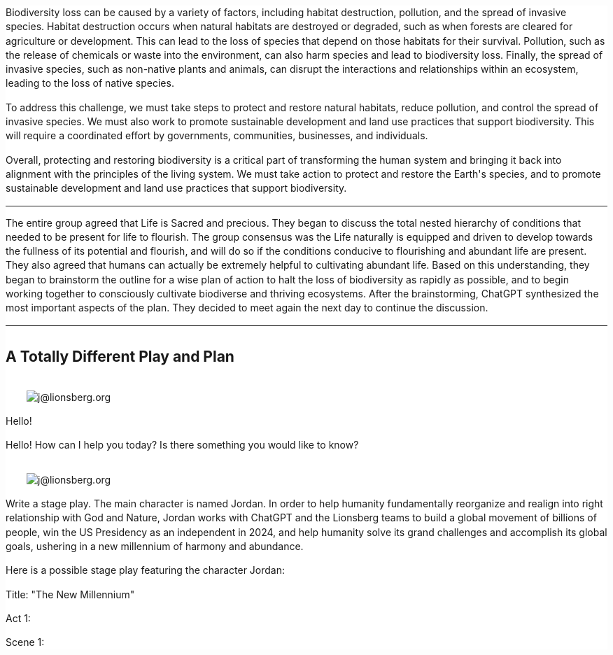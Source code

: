 Biodiversity loss can be caused by a variety of factors, including habitat destruction, pollution, and the spread of invasive species. Habitat destruction occurs when natural habitats are destroyed or degraded, such as when forests are cleared for agriculture or development. This can lead to the loss of species that depend on those habitats for their survival. Pollution, such as the release of chemicals or waste into the environment, can also harm species and lead to biodiversity loss. Finally, the spread of invasive species, such as non-native plants and animals, can disrupt the interactions and relationships within an ecosystem, leading to the loss of native species.

To address this challenge, we must take steps to protect and restore natural habitats, reduce pollution, and control the spread of invasive species. We must also work to promote sustainable development and land use practices that support biodiversity. This will require a coordinated effort by governments, communities, businesses, and individuals.

Overall, protecting and restoring biodiversity is a critical part of transforming the human system and bringing it back into alignment with the principles of the living system. We must take action to protect and restore the Earth's species, and to promote sustainable development and land use practices that support biodiversity.

______
The entire group agreed that Life is Sacred and precious. They began to discuss the total nested hierarchy of conditions that needed to be present for life to flourish. The group consensus was the Life naturally is equipped and driven to develop towards the fullness of its potential and flourish, and will do so if the conditions conducive to flourishing and abundant life are present. They also agreed that humans can actually be extremely helpful to cultivating abundant life. Based on this understanding, they began to brainstorm the outline for a wise plan of action to halt the loss of biodiversity as rapidly as possible, and to begin working together to consciously cultivate biodiverse and thriving ecosystems. After the brainstorming, ChatGPT synthesized the most important aspects of the plan. They decided to meet again the next day to continue the discussion. 
___


## A Totally Different Play and Plan

![](data:image/svg+xml,%3csvg%20xmlns=%27http://www.w3.org/2000/svg%27%20version=%271.1%27%20width=%2730%27%20height=%2730%27/%3e)![j@lionsberg.org](https://chat.openai.com/_next/image?url=https%3A%2F%2Fs.gravatar.com%2Favatar%2F3fccf9513a7e28bf7f9de8d74d2f6a2a%3Fs%3D480%26r%3Dpg%26d%3Dhttps%253A%252F%252Fcdn.auth0.com%252Favatars%252Fj.png&w=64&q=75)

Hello!

Hello! How can I help you today? Is there something you would like to know?

![](data:image/svg+xml,%3csvg%20xmlns=%27http://www.w3.org/2000/svg%27%20version=%271.1%27%20width=%2730%27%20height=%2730%27/%3e)![j@lionsberg.org](https://chat.openai.com/_next/image?url=https%3A%2F%2Fs.gravatar.com%2Favatar%2F3fccf9513a7e28bf7f9de8d74d2f6a2a%3Fs%3D480%26r%3Dpg%26d%3Dhttps%253A%252F%252Fcdn.auth0.com%252Favatars%252Fj.png&w=64&q=75)

Write a stage play. The main character is named Jordan. In order to help humanity fundamentally reorganize and realign into right relationship with God and Nature, Jordan works with ChatGPT and the Lionsberg teams to build a global movement of billions of people, win the US Presidency as an independent in 2024, and help humanity solve its grand challenges and accomplish its global goals, ushering in a new millennium of harmony and abundance.

Here is a possible stage play featuring the character Jordan:

Title: "The New Millennium"

Act 1:

Scene 1:
